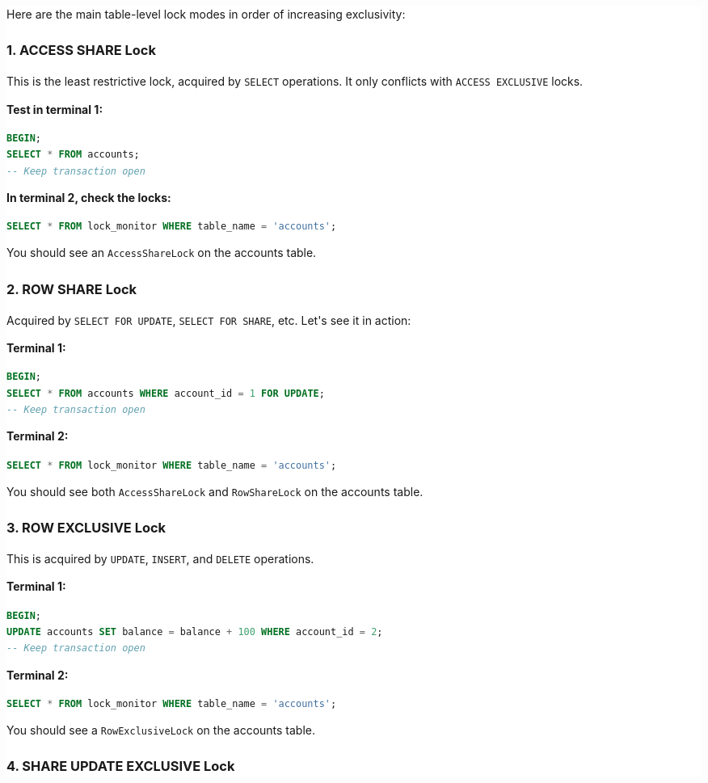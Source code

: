 Here are the main table-level lock modes in order of increasing exclusivity:

### 1. ACCESS SHARE Lock

This is the least restrictive lock, acquired by `SELECT` operations. It only conflicts with `ACCESS EXCLUSIVE` locks.

**Test in terminal 1:**
```sql
BEGIN;
SELECT * FROM accounts;
-- Keep transaction open
```

**In terminal 2, check the locks:**
```sql
SELECT * FROM lock_monitor WHERE table_name = 'accounts';
```

You should see an `AccessShareLock` on the accounts table.

### 2. ROW SHARE Lock

Acquired by `SELECT FOR UPDATE`, `SELECT FOR SHARE`, etc. Let's see it in action:

**Terminal 1:**
```sql
BEGIN;
SELECT * FROM accounts WHERE account_id = 1 FOR UPDATE;
-- Keep transaction open
```

**Terminal 2:**
```sql
SELECT * FROM lock_monitor WHERE table_name = 'accounts';
```

You should see both `AccessShareLock` and `RowShareLock` on the accounts table.

### 3. ROW EXCLUSIVE Lock

This is acquired by `UPDATE`, `INSERT`, and `DELETE` operations.

**Terminal 1:**
```sql
BEGIN;
UPDATE accounts SET balance = balance + 100 WHERE account_id = 2;
-- Keep transaction open
```

**Terminal 2:**
```sql
SELECT * FROM lock_monitor WHERE table_name = 'accounts';
```

You should see a `RowExclusiveLock` on the accounts table.

### 4. SHARE UPDATE EXCLUSIVE Lock
